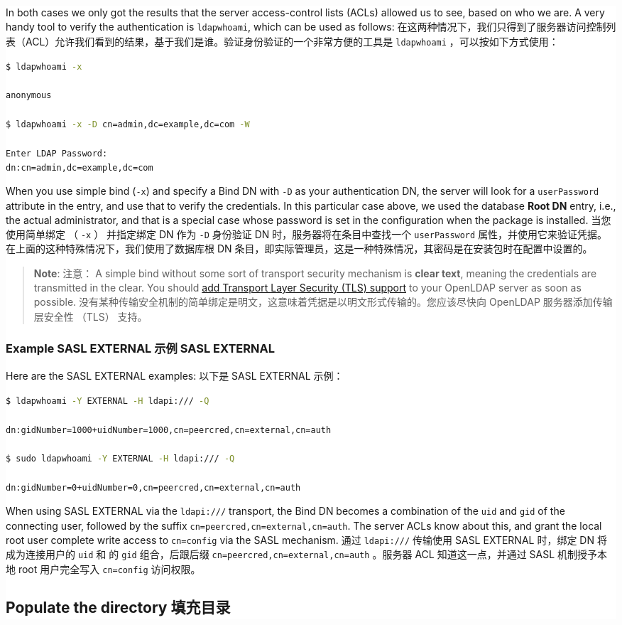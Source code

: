 In both cases we only got the results that the server access-control lists (ACLs) allowed us to see, based on who we are. A very handy tool to  verify the authentication is `ldapwhoami`, which can be used as follows:
在这两种情况下，我们只得到了服务器访问控制列表（ACL）允许我们看到的结果，基于我们是谁。验证身份验证的一个非常方便的工具是 `ldapwhoami` ，可以按如下方式使用：

```bash
$ ldapwhoami -x

anonymous

$ ldapwhoami -x -D cn=admin,dc=example,dc=com -W

Enter LDAP Password:
dn:cn=admin,dc=example,dc=com
```

When you use simple bind (`-x`) and specify a Bind DN with `-D` as your authentication DN, the server will look for a `userPassword` attribute in the entry, and use that to verify the credentials. In this particular case above, we used the database **Root DN** entry, i.e., the actual administrator, and that is a special case whose password is set in the configuration when the package is installed.
当您使用简单绑定 （ `-x` ） 并指定绑定 DN 作为 `-D` 身份验证 DN 时，服务器将在条目中查找一个 `userPassword` 属性，并使用它来验证凭据。在上面的这种特殊情况下，我们使用了数据库根 DN 条目，即实际管理员，这是一种特殊情况，其密码是在安装包时在配置中设置的。

> **Note**: 注意：
>  A simple bind without some sort of transport security mechanism is **clear text**, meaning the credentials are transmitted in the clear. You should [add Transport Layer Security (TLS) support](https://ubuntu.com/server/docs/ldap-and-transport-layer-security-tls) to your OpenLDAP server as soon as possible.
> 没有某种传输安全机制的简单绑定是明文，这意味着凭据是以明文形式传输的。您应该尽快向 OpenLDAP 服务器添加传输层安全性 （TLS） 支持。

### Example SASL EXTERNAL 示例 SASL EXTERNAL

Here are the SASL EXTERNAL examples:
以下是 SASL EXTERNAL 示例：

```bash
$ ldapwhoami -Y EXTERNAL -H ldapi:/// -Q

dn:gidNumber=1000+uidNumber=1000,cn=peercred,cn=external,cn=auth

$ sudo ldapwhoami -Y EXTERNAL -H ldapi:/// -Q

dn:gidNumber=0+uidNumber=0,cn=peercred,cn=external,cn=auth
```

When using SASL EXTERNAL via the `ldapi:///` transport, the Bind DN becomes a combination of the `uid` and `gid` of the connecting user, followed by the suffix `cn=peercred,cn=external,cn=auth`. The server ACLs know about this, and grant the local root user complete write access to `cn=config` via the SASL mechanism.
通过 `ldapi:///` 传输使用 SASL EXTERNAL 时，绑定 DN 将成为连接用户的 `uid` 和 的 `gid` 组合，后跟后缀 `cn=peercred,cn=external,cn=auth` 。服务器 ACL 知道这一点，并通过 SASL 机制授予本地 root 用户完全写入 `cn=config` 访问权限。

## Populate the directory 填充目录
